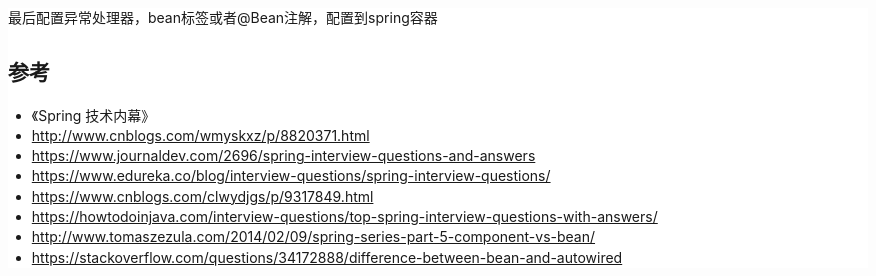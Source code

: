 最后配置异常处理器，bean标签或者@Bean注解，配置到spring容器






## 参考

- 《Spring 技术内幕》
- <http://www.cnblogs.com/wmyskxz/p/8820371.html>
- <https://www.journaldev.com/2696/spring-interview-questions-and-answers>
- <https://www.edureka.co/blog/interview-questions/spring-interview-questions/>
- https://www.cnblogs.com/clwydjgs/p/9317849.html
- <https://howtodoinjava.com/interview-questions/top-spring-interview-questions-with-answers/>
- <http://www.tomaszezula.com/2014/02/09/spring-series-part-5-component-vs-bean/>
- <https://stackoverflow.com/questions/34172888/difference-between-bean-and-autowired>
